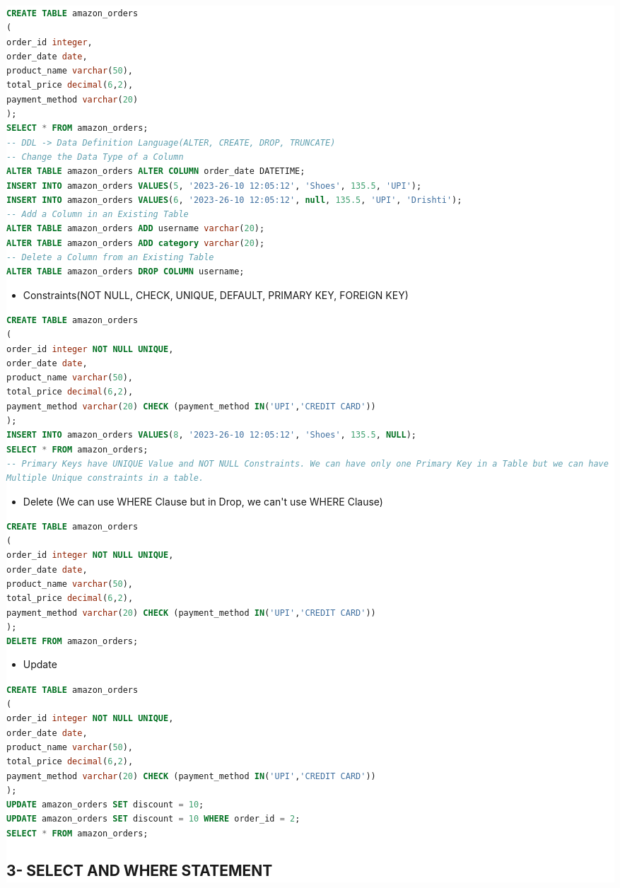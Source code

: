 ```sql
CREATE TABLE amazon_orders
(
order_id integer,
order_date date,
product_name varchar(50),
total_price decimal(6,2),
payment_method varchar(20)
);
SELECT * FROM amazon_orders;
-- DDL -> Data Definition Language(ALTER, CREATE, DROP, TRUNCATE)
-- Change the Data Type of a Column
ALTER TABLE amazon_orders ALTER COLUMN order_date DATETIME;
INSERT INTO amazon_orders VALUES(5, '2023-26-10 12:05:12', 'Shoes', 135.5, 'UPI');
INSERT INTO amazon_orders VALUES(6, '2023-26-10 12:05:12', null, 135.5, 'UPI', 'Drishti');
-- Add a Column in an Existing Table
ALTER TABLE amazon_orders ADD username varchar(20);
ALTER TABLE amazon_orders ADD category varchar(20);
-- Delete a Column from an Existing Table
ALTER TABLE amazon_orders DROP COLUMN username;
```
* Constraints(NOT NULL, CHECK, UNIQUE, DEFAULT, PRIMARY KEY, FOREIGN KEY)
```sql
CREATE TABLE amazon_orders
(
order_id integer NOT NULL UNIQUE,
order_date date,
product_name varchar(50),
total_price decimal(6,2),
payment_method varchar(20) CHECK (payment_method IN('UPI','CREDIT CARD'))
);
INSERT INTO amazon_orders VALUES(8, '2023-26-10 12:05:12', 'Shoes', 135.5, NULL);
SELECT * FROM amazon_orders;
-- Primary Keys have UNIQUE Value and NOT NULL Constraints. We can have only one Primary Key in a Table but we can have Multiple Unique constraints in a table. 
```
* Delete (We can use WHERE Clause but in Drop, we can't use WHERE Clause)
```sql
CREATE TABLE amazon_orders
(
order_id integer NOT NULL UNIQUE,
order_date date,
product_name varchar(50),
total_price decimal(6,2),
payment_method varchar(20) CHECK (payment_method IN('UPI','CREDIT CARD'))
);
DELETE FROM amazon_orders;
```
* Update
```sql
CREATE TABLE amazon_orders
(
order_id integer NOT NULL UNIQUE,
order_date date,
product_name varchar(50),
total_price decimal(6,2),
payment_method varchar(20) CHECK (payment_method IN('UPI','CREDIT CARD'))
);
UPDATE amazon_orders SET discount = 10;
UPDATE amazon_orders SET discount = 10 WHERE order_id = 2;
SELECT * FROM amazon_orders;
```
## 3- SELECT AND WHERE STATEMENT
```sql
```